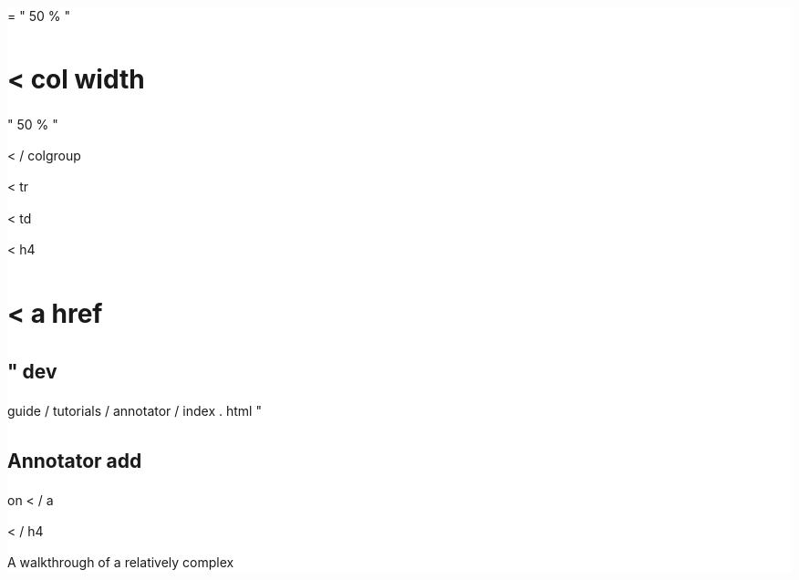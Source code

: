 =
"
50
%
"
>
<
col
width
=
"
50
%
"
>
<
/
colgroup
>
<
tr
>
<
td
>
<
h4
>
<
a
href
=
"
dev
-
guide
/
tutorials
/
annotator
/
index
.
html
"
>
Annotator
add
-
on
<
/
a
>
<
/
h4
>
A
walkthrough
of
a
relatively
complex